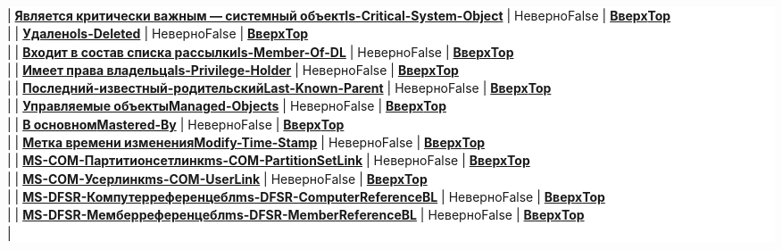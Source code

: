 | [<span data-ttu-id="bc9fc-220">**Является критически важным — системный объект**</span><span class="sxs-lookup"><span data-stu-id="bc9fc-220">**Is-Critical-System-Object**</span></span>](a-iscriticalsystemobject.md)               | <span data-ttu-id="bc9fc-221">Неверно</span><span class="sxs-lookup"><span data-stu-id="bc9fc-221">False</span></span>     | [<span data-ttu-id="bc9fc-222">**Вверх**</span><span class="sxs-lookup"><span data-stu-id="bc9fc-222">**Top**</span></span>](c-top.md)<br/> |
| [<span data-ttu-id="bc9fc-223">**Удалено**</span><span class="sxs-lookup"><span data-stu-id="bc9fc-223">**Is-Deleted**</span></span>](a-isdeleted.md)                                           | <span data-ttu-id="bc9fc-224">Неверно</span><span class="sxs-lookup"><span data-stu-id="bc9fc-224">False</span></span>     | [<span data-ttu-id="bc9fc-225">**Вверх**</span><span class="sxs-lookup"><span data-stu-id="bc9fc-225">**Top**</span></span>](c-top.md)<br/> |
| [<span data-ttu-id="bc9fc-226">**Входит в состав списка рассылки**</span><span class="sxs-lookup"><span data-stu-id="bc9fc-226">**Is-Member-Of-DL**</span></span>](a-memberof.md)                                       | <span data-ttu-id="bc9fc-227">Неверно</span><span class="sxs-lookup"><span data-stu-id="bc9fc-227">False</span></span>     | [<span data-ttu-id="bc9fc-228">**Вверх**</span><span class="sxs-lookup"><span data-stu-id="bc9fc-228">**Top**</span></span>](c-top.md)<br/> |
| [<span data-ttu-id="bc9fc-229">**Имеет права владельца**</span><span class="sxs-lookup"><span data-stu-id="bc9fc-229">**Is-Privilege-Holder**</span></span>](a-isprivilegeholder.md)                          | <span data-ttu-id="bc9fc-230">Неверно</span><span class="sxs-lookup"><span data-stu-id="bc9fc-230">False</span></span>     | [<span data-ttu-id="bc9fc-231">**Вверх**</span><span class="sxs-lookup"><span data-stu-id="bc9fc-231">**Top**</span></span>](c-top.md)<br/> |
| [<span data-ttu-id="bc9fc-232">**Последний-известный-родительский**</span><span class="sxs-lookup"><span data-stu-id="bc9fc-232">**Last-Known-Parent**</span></span>](a-lastknownparent.md)                              | <span data-ttu-id="bc9fc-233">Неверно</span><span class="sxs-lookup"><span data-stu-id="bc9fc-233">False</span></span>     | [<span data-ttu-id="bc9fc-234">**Вверх**</span><span class="sxs-lookup"><span data-stu-id="bc9fc-234">**Top**</span></span>](c-top.md)<br/> |
| [<span data-ttu-id="bc9fc-235">**Управляемые объекты**</span><span class="sxs-lookup"><span data-stu-id="bc9fc-235">**Managed-Objects**</span></span>](a-managedobjects.md)                                 | <span data-ttu-id="bc9fc-236">Неверно</span><span class="sxs-lookup"><span data-stu-id="bc9fc-236">False</span></span>     | [<span data-ttu-id="bc9fc-237">**Вверх**</span><span class="sxs-lookup"><span data-stu-id="bc9fc-237">**Top**</span></span>](c-top.md)<br/> |
| [<span data-ttu-id="bc9fc-238">**В основном**</span><span class="sxs-lookup"><span data-stu-id="bc9fc-238">**Mastered-By**</span></span>](a-masteredby.md)                                         | <span data-ttu-id="bc9fc-239">Неверно</span><span class="sxs-lookup"><span data-stu-id="bc9fc-239">False</span></span>     | [<span data-ttu-id="bc9fc-240">**Вверх**</span><span class="sxs-lookup"><span data-stu-id="bc9fc-240">**Top**</span></span>](c-top.md)<br/> |
| [<span data-ttu-id="bc9fc-241">**Метка времени изменения**</span><span class="sxs-lookup"><span data-stu-id="bc9fc-241">**Modify-Time-Stamp**</span></span>](a-modifytimestamp.md)                              | <span data-ttu-id="bc9fc-242">Неверно</span><span class="sxs-lookup"><span data-stu-id="bc9fc-242">False</span></span>     | [<span data-ttu-id="bc9fc-243">**Вверх**</span><span class="sxs-lookup"><span data-stu-id="bc9fc-243">**Top**</span></span>](c-top.md)<br/> |
| [<span data-ttu-id="bc9fc-244">**MS-COM-Партитионсетлинк**</span><span class="sxs-lookup"><span data-stu-id="bc9fc-244">**ms-COM-PartitionSetLink**</span></span>](a-mscom-partitionsetlink.md)                 | <span data-ttu-id="bc9fc-245">Неверно</span><span class="sxs-lookup"><span data-stu-id="bc9fc-245">False</span></span>     | [<span data-ttu-id="bc9fc-246">**Вверх**</span><span class="sxs-lookup"><span data-stu-id="bc9fc-246">**Top**</span></span>](c-top.md)<br/> |
| [<span data-ttu-id="bc9fc-247">**MS-COM-Усерлинк**</span><span class="sxs-lookup"><span data-stu-id="bc9fc-247">**ms-COM-UserLink**</span></span>](a-mscom-userlink.md)                                 | <span data-ttu-id="bc9fc-248">Неверно</span><span class="sxs-lookup"><span data-stu-id="bc9fc-248">False</span></span>     | [<span data-ttu-id="bc9fc-249">**Вверх**</span><span class="sxs-lookup"><span data-stu-id="bc9fc-249">**Top**</span></span>](c-top.md)<br/> |
| [<span data-ttu-id="bc9fc-250">**MS-DFSR-Компутерреференцебл**</span><span class="sxs-lookup"><span data-stu-id="bc9fc-250">**ms-DFSR-ComputerReferenceBL**</span></span>](a-msdfsr-computerreferencebl.md)         | <span data-ttu-id="bc9fc-251">Неверно</span><span class="sxs-lookup"><span data-stu-id="bc9fc-251">False</span></span>     | [<span data-ttu-id="bc9fc-252">**Вверх**</span><span class="sxs-lookup"><span data-stu-id="bc9fc-252">**Top**</span></span>](c-top.md)<br/> |
| [<span data-ttu-id="bc9fc-253">**MS-DFSR-Мемберреференцебл**</span><span class="sxs-lookup"><span data-stu-id="bc9fc-253">**ms-DFSR-MemberReferenceBL**</span></span>](a-msdfsr-memberreferencebl.md)             | <span data-ttu-id="bc9fc-254">Неверно</span><span class="sxs-lookup"><span data-stu-id="bc9fc-254">False</span></span>     | [<span data-ttu-id="bc9fc-255">**Вверх**</span><span class="sxs-lookup"><span data-stu-id="bc9fc-255">**Top**</span></span>](c-top.md)<br/> |